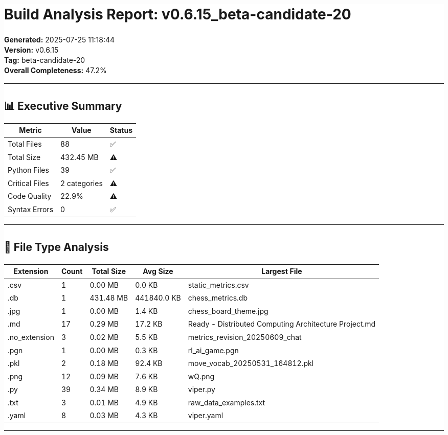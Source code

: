# Build Analysis Report: v0.6.15_beta-candidate-20

**Generated:** 2025-07-25 11:18:44  
**Version:** v0.6.15  
**Tag:** beta-candidate-20  
**Overall Completeness:** 47.2%

---

## 📊 Executive Summary

| Metric | Value | Status |
|--------|-------|--------|
| Total Files | 88 | ✅ |
| Total Size | 432.45 MB | ⚠️ |
| Python Files | 39 | ✅ |
| Critical Files | 2 categories | ⚠️ |
| Code Quality | 22.9% | ⚠️ |
| Syntax Errors | 0 | ✅ |

---

## 📁 File Type Analysis

| Extension | Count | Total Size | Avg Size | Largest File |
|-----------|-------|------------|----------|--------------|
| .csv | 1 | 0.00 MB | 0.0 KB | static_metrics.csv |
| .db | 1 | 431.48 MB | 441840.0 KB | chess_metrics.db |
| .jpg | 1 | 0.00 MB | 1.4 KB | chess_board_theme.jpg |
| .md | 17 | 0.29 MB | 17.2 KB | Ready - Distributed Computing Architecture Project.md |
| .no_extension | 3 | 0.02 MB | 5.5 KB | metrics_revision_20250609_chat |
| .pgn | 1 | 0.00 MB | 0.3 KB | rl_ai_game.pgn |
| .pkl | 2 | 0.18 MB | 92.4 KB | move_vocab_20250531_164812.pkl |
| .png | 12 | 0.09 MB | 7.6 KB | wQ.png |
| .py | 39 | 0.34 MB | 8.9 KB | viper.py |
| .txt | 3 | 0.01 MB | 4.9 KB | raw_data_examples.txt |
| .yaml | 8 | 0.03 MB | 4.3 KB | viper.yaml |


---